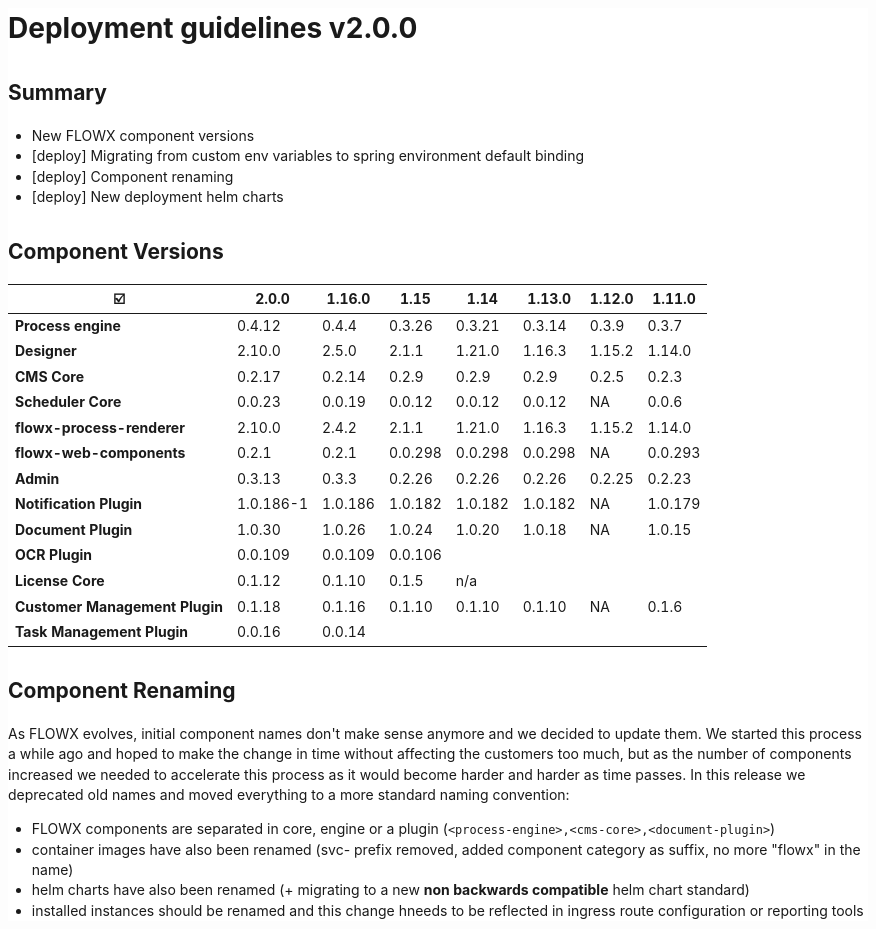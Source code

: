 # Deployment guidelines v2.0.0

## Summary

* New FLOWX component versions
* [deploy] Migrating from custom env variables to spring environment default binding
* [deploy] Component renaming
* [deploy] New deployment helm charts 

## Component Versions



|                          :ballot_box_with_check:  | 2.0.0     | 1.16.0  | 1.15    | 1.14    | **1.13.0** | 1.12.0 | 1.11.0  |
| ---------------------------------------------------- | --------- | ------- | ------- | ------- | ---------- | ------ | ------- |
| **Process engine**                                   | 0.4.12    | 0.4.4   | 0.3.26  | 0.3.21  | 0.3.14     | 0.3.9  | 0.3.7   |
| **Designer**                                         | 2.10.0    | 2.5.0   | 2.1.1   | 1.21.0  | 1.16.3     | 1.15.2 | 1.14.0  |
| **CMS Core**                                         | 0.2.17    | 0.2.14  | 0.2.9   | 0.2.9   | 0.2.9      | 0.2.5  | 0.2.3   |
| **Scheduler Core**                                   | 0.0.23    | 0.0.19  | 0.0.12  | 0.0.12  | 0.0.12     | NA     | 0.0.6   |
| **flowx-process-renderer**                           | 2.10.0    | 2.4.2   | 2.1.1   | 1.21.0  | 1.16.3     | 1.15.2 | 1.14.0  |
| **flowx-web-components**                             | 0.2.1     | 0.2.1   | 0.0.298 | 0.0.298 | 0.0.298    | NA     | 0.0.293 |
| **Admin**                                            | 0.3.13    | 0.3.3   | 0.2.26  | 0.2.26  | 0.2.26     | 0.2.25 | 0.2.23  |
| **Notification Plugin**                              | 1.0.186-1 | 1.0.186 | 1.0.182 | 1.0.182 | 1.0.182    | NA     | 1.0.179 |
| **Document Plugin**                                  | 1.0.30    | 1.0.26  | 1.0.24  | 1.0.20  | 1.0.18     | NA     | 1.0.15  |
| **OCR Plugin**                                       | 0.0.109   | 0.0.109 | 0.0.106 |         |            |        |         |
| **License Core**                                     | 0.1.12    | 0.1.10  | 0.1.5   | n/a     |            |        |         |
| **Customer Management Plugin**                       | 0.1.18    | 0.1.16  | 0.1.10  | 0.1.10  | 0.1.10     | NA     | 0.1.6   |
| **Task Management Plugin**                           | 0.0.16    | 0.0.14  |         |         |            |        |         |

## Component Renaming

As FLOWX evolves, initial component names don't make sense anymore and we decided to update them. We started this process a while ago and hoped to make the change in time without affecting the customers too much, but as the number of components increased we needed to accelerate this process as it would become harder and harder as time passes. In this release we deprecated old names and moved everything to a more standard naming convention:

* FLOWX components are separated in core, engine or a plugin (`<process-engine>,<cms-core>,<document-plugin>`)
* container images have also been renamed (svc- prefix removed, added component category as suffix, no more "flowx" in the name)
* helm charts have also been renamed (+ migrating to a new **non backwards compatible** helm chart standard)
* installed instances should be renamed and this change hneeds to be reflected in ingress route configuration or reporting tools
